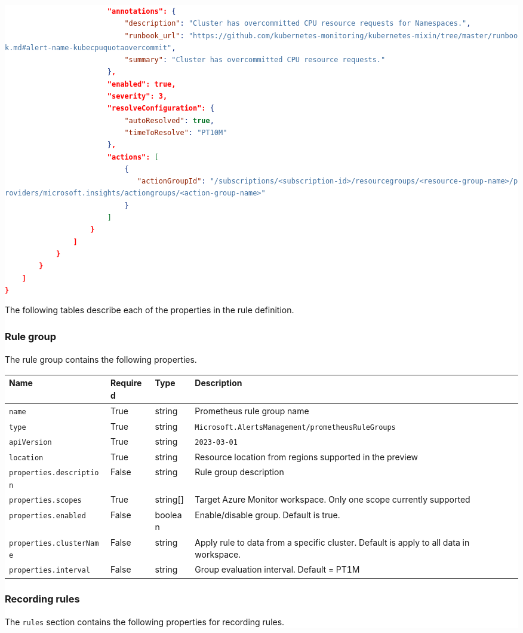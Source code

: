``` json
                        "annotations": {
                            "description": "Cluster has overcommitted CPU resource requests for Namespaces.",
                            "runbook_url": "https://github.com/kubernetes-monitoring/kubernetes-mixin/tree/master/runbook.md#alert-name-kubecpuquotaovercommit",
                            "summary": "Cluster has overcommitted CPU resource requests."
                        },
                        "enabled": true,
                        "severity": 3,
                        "resolveConfiguration": {
                            "autoResolved": true,
                            "timeToResolve": "PT10M"
                        },
                        "actions": [
                            {
                               "actionGroupId": "/subscriptions/<subscription-id>/resourcegroups/<resource-group-name>/providers/microsoft.insights/actiongroups/<action-group-name>"
                            }
                        ]
                    }
                ]
            }
        }
    ]
}        
```

The following tables describe each of the properties in the rule definition.

### Rule group
The rule group contains the following properties.

| Name | Required | Type | Description |
|:---|:---|:---|:---|
| `name` | True | string | Prometheus rule group name |
| `type` | True | string | `Microsoft.AlertsManagement/prometheusRuleGroups` |
| `apiVersion` | True | string | `2023-03-01` |
| `location` | True | string | Resource location from regions supported in the preview |
| `properties.description` | False | string | Rule group description |
| `properties.scopes` | True | string[] | Target Azure Monitor workspace. Only one scope currently supported |
| `properties.enabled` | False | boolean | Enable/disable group. Default is true. |
| `properties.clusterName` | False | string | Apply rule to data from a specific cluster. Default is apply to all data in workspace. |
| `properties.interval` | False | string | Group evaluation interval. Default = PT1M |

### Recording rules
The `rules` section contains the following properties for recording rules.
